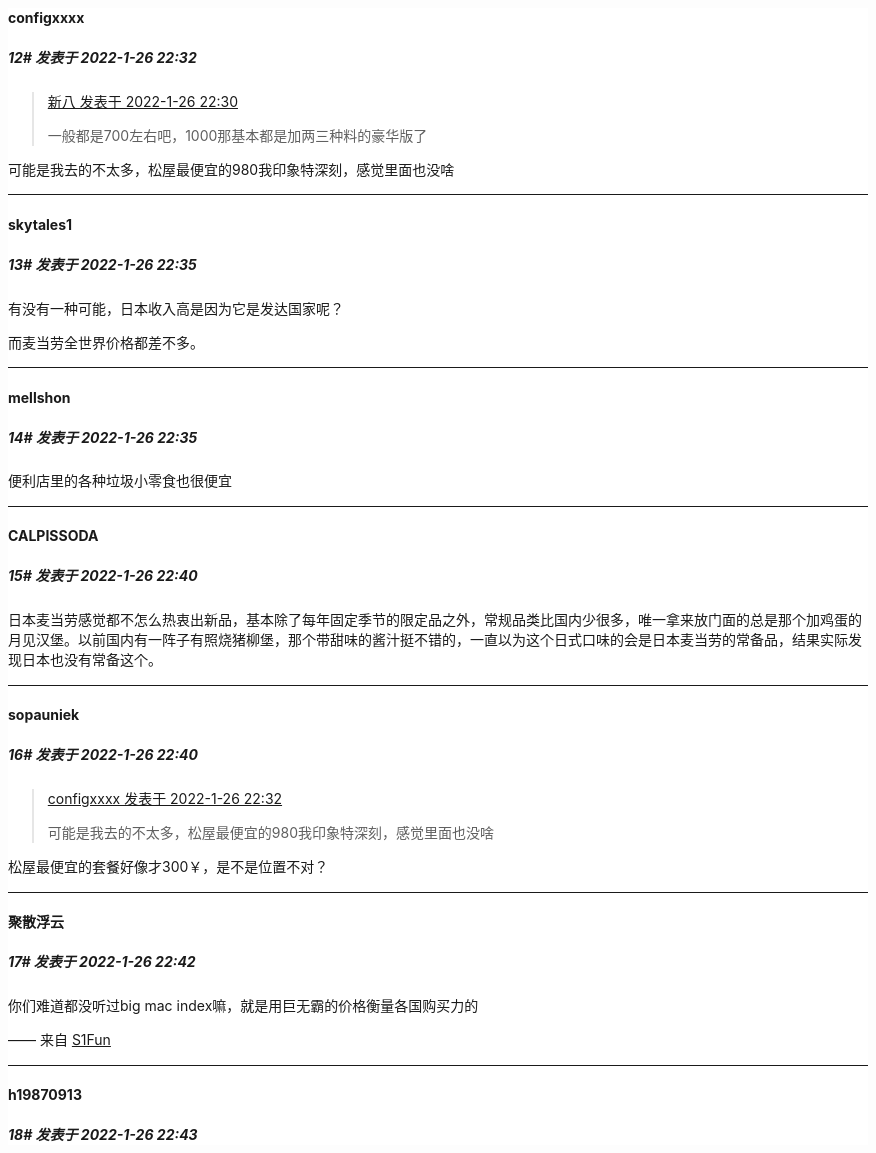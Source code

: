 ####  configxxxx  
##### 12#       发表于 2022-1-26 22:32

<blockquote><a href="httphttps://bbs.saraba1st.com/2b/forum.php?mod=redirect&amp;goto=findpost&amp;pid=54440732&amp;ptid=2049446" target="_blank">新八 发表于 2022-1-26 22:30</a>

一般都是700左右吧，1000那基本都是加两三种料的豪华版了</blockquote>
可能是我去的不太多，松屋最便宜的980我印象特深刻，感觉里面也没啥

*****

####  skytales1  
##### 13#       发表于 2022-1-26 22:35

有没有一种可能，日本收入高是因为它是发达国家呢？

而麦当劳全世界价格都差不多。

*****

####  mellshon  
##### 14#       发表于 2022-1-26 22:35

便利店里的各种垃圾小零食也很便宜

*****

####  CALPISSODA  
##### 15#       发表于 2022-1-26 22:40

日本麦当劳感觉都不怎么热衷出新品，基本除了每年固定季节的限定品之外，常规品类比国内少很多，唯一拿来放门面的总是那个加鸡蛋的月见汉堡。以前国内有一阵子有照烧猪柳堡，那个带甜味的酱汁挺不错的，一直以为这个日式口味的会是日本麦当劳的常备品，结果实际发现日本也没有常备这个。

*****

####  sopauniek  
##### 16#       发表于 2022-1-26 22:40

<blockquote><a href="httphttps://bbs.saraba1st.com/2b/forum.php?mod=redirect&amp;goto=findpost&amp;pid=54440761&amp;ptid=2049446" target="_blank">configxxxx 发表于 2022-1-26 22:32</a>

可能是我去的不太多，松屋最便宜的980我印象特深刻，感觉里面也没啥</blockquote>
松屋最便宜的套餐好像才300￥，是不是位置不对？

*****

####  聚散浮云  
##### 17#       发表于 2022-1-26 22:42

你们难道都没听过big mac index嘛，就是用巨无霸的价格衡量各国购买力的

—— 来自 [S1Fun](https://s1fun.koalcat.com)

*****

####  h19870913  
##### 18#       发表于 2022-1-26 22:43
